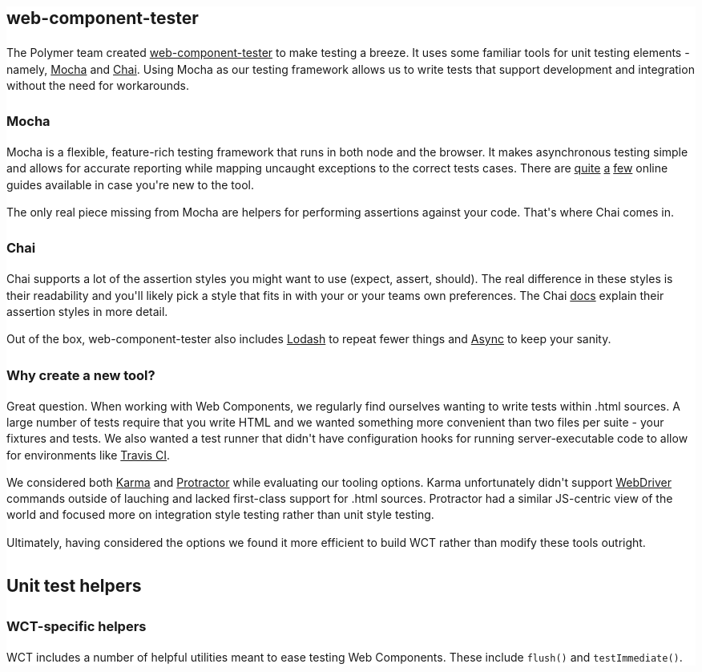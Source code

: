 ## web-component-tester

The Polymer team created [web-component-tester](https://github.com/Polymer/web-component-tester) to make testing a breeze. It uses some familiar tools for unit testing elements - namely, [Mocha](http://visionmedia.github.io/mocha/) and [Chai](http://chaijs.com/). Using Mocha as our testing framework allows us to write tests that support development and integration without the need for workarounds.

### Mocha

Mocha is a flexible, feature-rich testing framework that runs in both node and the browser. It makes asynchronous testing simple and allows for accurate reporting while mapping uncaught exceptions to the correct tests cases. There are [quite](https://github.com/nelsonic/learn-mocha) [a](http://blog.codeship.io/2014/01/22/testing-frontend-javascript-code-using-mocha-chai-and-sinon.html) [few](http://developers.lyst.com/javascript/testing/2014/03/03/javascript-unit-testing/) online guides available in case you're new to the tool.

The only real piece missing from Mocha are helpers for performing assertions against your code. That's where Chai comes in.

### Chai

Chai supports a lot of the assertion styles you might want to use (expect, assert, should). The real difference in these styles is their readability and you'll likely pick a style that fits in with your or your teams own preferences. The Chai [docs](http://chaijs.com/guide/styles/) explain their assertion styles in more detail.

Out of the box, web-component-tester also includes [Lodash](https://lodash.com/) to repeat fewer things and [Async](https://github.com/caolan/async) to keep your sanity.

### Why create a new tool?

Great question. When working with Web Components, we regularly find ourselves wanting to write tests within .html sources. A large number of tests require that you write HTML and we wanted something more convenient than two files per suite - your fixtures and tests. We also wanted a test runner that didn't have configuration hooks for running server-executable code to allow for environments like [Travis CI](https://travis-ci.org/).

We considered both [Karma](http://karma-runner.github.io/0.12/index.html) and [Protractor](https://github.com/angular/protractor) while evaluating our tooling options. Karma unfortunately didn't support [WebDriver](http://docs.seleniumhq.org/projects/webdriver/) commands outside of lauching and lacked first-class support for .html sources. Protractor had a similar JS-centric view of the world and focused more on integration style testing rather than unit style testing.

Ultimately, having considered the options we found it more efficient to build WCT rather than modify these tools outright.

## Unit test helpers

### WCT-specific helpers

WCT includes a number of helpful utilities meant to ease testing Web Components. These include `flush()` and `testImmediate()`.
